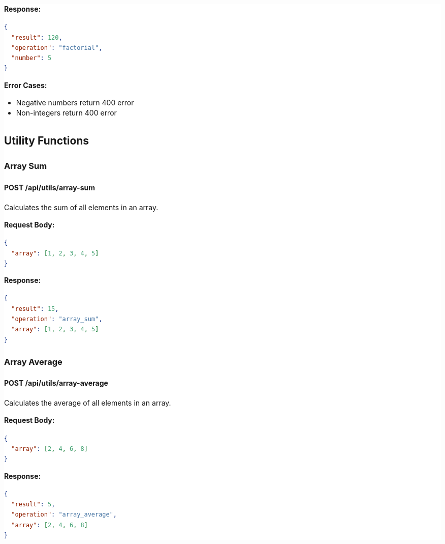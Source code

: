 **Response:**
```json
{
  "result": 120,
  "operation": "factorial",
  "number": 5
}
```

**Error Cases:**
- Negative numbers return 400 error
- Non-integers return 400 error

## Utility Functions

### Array Sum

#### POST /api/utils/array-sum
Calculates the sum of all elements in an array.

**Request Body:**
```json
{
  "array": [1, 2, 3, 4, 5]
}
```

**Response:**
```json
{
  "result": 15,
  "operation": "array_sum",
  "array": [1, 2, 3, 4, 5]
}
```

### Array Average

#### POST /api/utils/array-average
Calculates the average of all elements in an array.

**Request Body:**
```json
{
  "array": [2, 4, 6, 8]
}
```

**Response:**
```json
{
  "result": 5,
  "operation": "array_average",
  "array": [2, 4, 6, 8]
}
```
